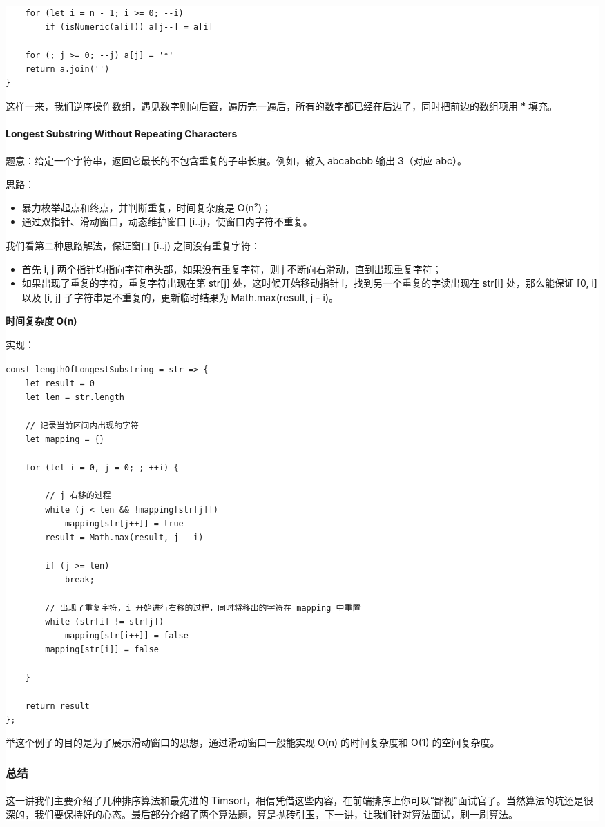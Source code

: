         for (let i = n - 1; i >= 0; --i)
            if (isNumeric(a[i])) a[j--] = a[i]
    
        for (; j >= 0; --j) a[j] = '*'
        return a.join('')
    }
    

这样一来，我们逆序操作数组，遇见数字则向后置，遍历完一遍后，所有的数字都已经在后边了，同时把前边的数组项用 * 填充。

#### Longest Substring Without Repeating Characters

题意：给定一个字符串，返回它最长的不包含重复的子串长度。例如，输入 abcabcbb 输出 3（对应 abc）。

思路：

  * 暴力枚举起点和终点，并判断重复，时间复杂度是 O(n²)；
  * 通过双指针、滑动窗口，动态维护窗口 [i..j)，使窗口内字符不重复。

我们看第二种思路解法，保证窗口 [i..j) 之间没有重复字符：

  * 首先 i, j 两个指针均指向字符串头部，如果没有重复字符，则 j 不断向右滑动，直到出现重复字符；
  * 如果出现了重复的字符，重复字符出现在第 str[j] 处，这时候开始移动指针 i，找到另一个重复的字读出现在 str[i] 处，那么能保证 [0, i] 以及 [i, j] 子字符串是不重复的，更新临时结果为 Math.max(result, j - i)。

**时间复杂度 O(n)**

实现：

    
    
    const lengthOfLongestSubstring = str => {
        let result = 0
        let len = str.length
    
        // 记录当前区间内出现的字符
        let mapping = {}
    
        for (let i = 0, j = 0; ; ++i) {
    
            // j 右移的过程
            while (j < len && !mapping[str[j]])
                mapping[str[j++]] = true
            result = Math.max(result, j - i)
    
            if (j >= len)
                break;
    
            // 出现了重复字符，i 开始进行右移的过程，同时将移出的字符在 mapping 中重置
            while (str[i] != str[j])
                mapping[str[i++]] = false
            mapping[str[i]] = false
    
        }
    
        return result
    };
    

举这个例子的目的是为了展示滑动窗口的思想，通过滑动窗口一般能实现 O(n) 的时间复杂度和 O(1) 的空间复杂度。

### 总结

这一讲我们主要介绍了几种排序算法和最先进的
Timsort，相信凭借这些内容，在前端排序上你可以“鄙视”面试官了。当然算法的坑还是很深的，我们要保持好的心态。最后部分介绍了两个算法题，算是抛砖引玉，下一讲，让我们针对算法面试，刷一刷算法。


